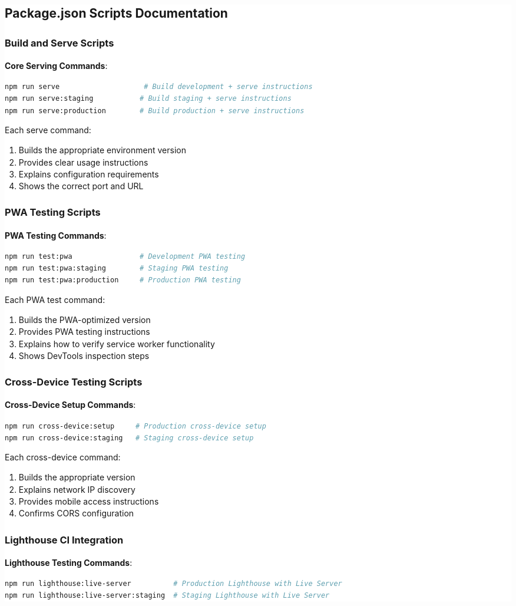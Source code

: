 ## Package.json Scripts Documentation

### Build and Serve Scripts

**Core Serving Commands**:
```bash
npm run serve                    # Build development + serve instructions
npm run serve:staging           # Build staging + serve instructions  
npm run serve:production        # Build production + serve instructions
```

Each serve command:
1. Builds the appropriate environment version
2. Provides clear usage instructions
3. Explains configuration requirements
4. Shows the correct port and URL

### PWA Testing Scripts

**PWA Testing Commands**:
```bash
npm run test:pwa                # Development PWA testing
npm run test:pwa:staging        # Staging PWA testing
npm run test:pwa:production     # Production PWA testing
```

Each PWA test command:
1. Builds the PWA-optimized version
2. Provides PWA testing instructions
3. Explains how to verify service worker functionality
4. Shows DevTools inspection steps

### Cross-Device Testing Scripts

**Cross-Device Setup Commands**:
```bash
npm run cross-device:setup     # Production cross-device setup
npm run cross-device:staging   # Staging cross-device setup
```

Each cross-device command:
1. Builds the appropriate version
2. Explains network IP discovery
3. Provides mobile access instructions
4. Confirms CORS configuration

### Lighthouse CI Integration

**Lighthouse Testing Commands**:
```bash
npm run lighthouse:live-server          # Production Lighthouse with Live Server
npm run lighthouse:live-server:staging  # Staging Lighthouse with Live Server
```
